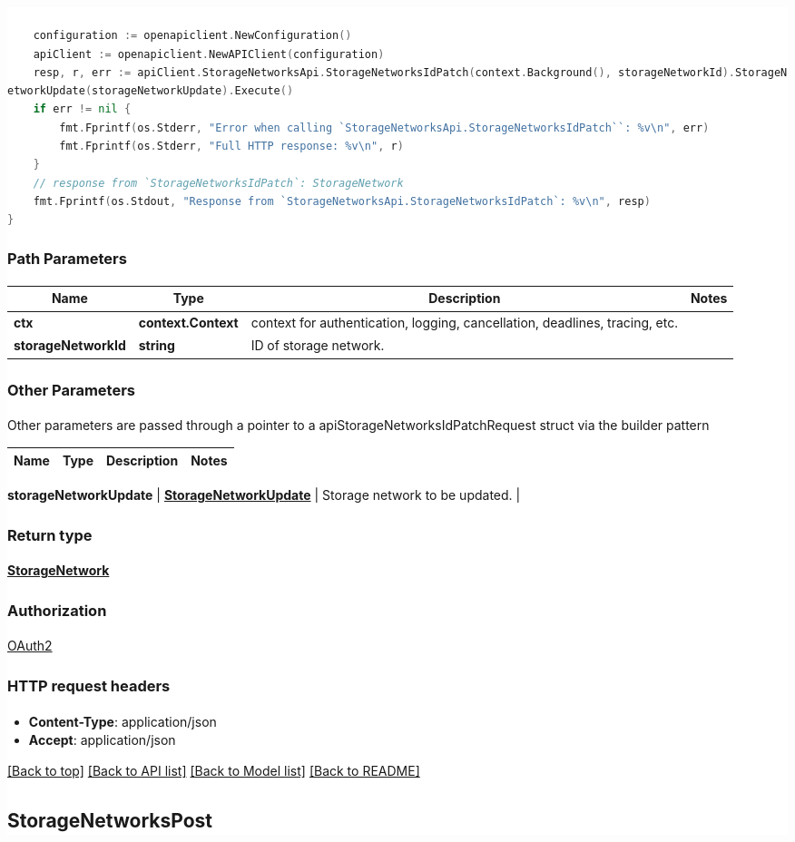 ```go

    configuration := openapiclient.NewConfiguration()
    apiClient := openapiclient.NewAPIClient(configuration)
    resp, r, err := apiClient.StorageNetworksApi.StorageNetworksIdPatch(context.Background(), storageNetworkId).StorageNetworkUpdate(storageNetworkUpdate).Execute()
    if err != nil {
        fmt.Fprintf(os.Stderr, "Error when calling `StorageNetworksApi.StorageNetworksIdPatch``: %v\n", err)
        fmt.Fprintf(os.Stderr, "Full HTTP response: %v\n", r)
    }
    // response from `StorageNetworksIdPatch`: StorageNetwork
    fmt.Fprintf(os.Stdout, "Response from `StorageNetworksApi.StorageNetworksIdPatch`: %v\n", resp)
}
```

### Path Parameters


Name | Type | Description  | Notes
------------- | ------------- | ------------- | -------------
**ctx** | **context.Context** | context for authentication, logging, cancellation, deadlines, tracing, etc.
**storageNetworkId** | **string** | ID of storage network. | 

### Other Parameters

Other parameters are passed through a pointer to a apiStorageNetworksIdPatchRequest struct via the builder pattern


Name | Type | Description  | Notes
------------- | ------------- | ------------- | -------------

 **storageNetworkUpdate** | [**StorageNetworkUpdate**](StorageNetworkUpdate.md) | Storage network to be updated. | 

### Return type

[**StorageNetwork**](StorageNetwork.md)

### Authorization

[OAuth2](../README.md#OAuth2)

### HTTP request headers

- **Content-Type**: application/json
- **Accept**: application/json

[[Back to top]](#) [[Back to API list]](../README.md#documentation-for-api-endpoints)
[[Back to Model list]](../README.md#documentation-for-models)
[[Back to README]](../README.md)


## StorageNetworksPost

